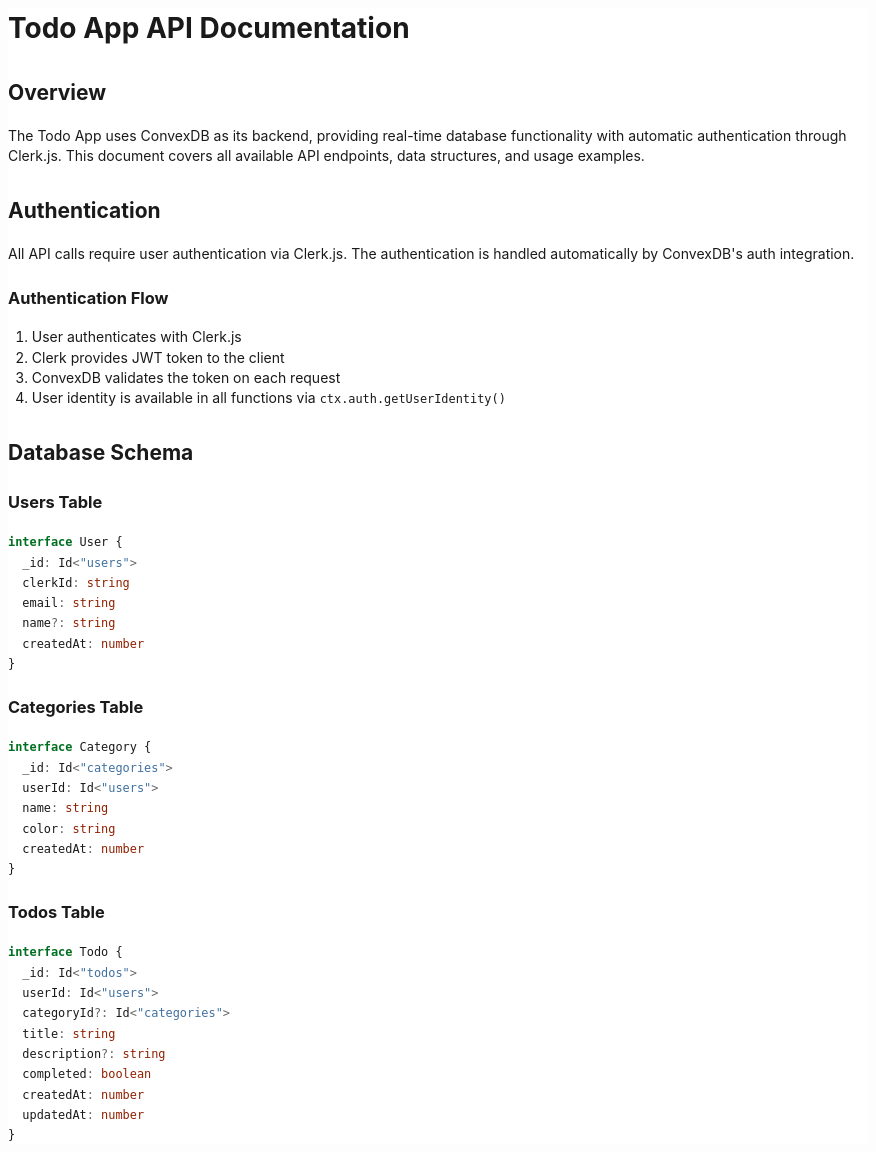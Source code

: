 # Todo App API Documentation

## Overview

The Todo App uses ConvexDB as its backend, providing real-time database functionality with automatic authentication through Clerk.js. This document covers all available API endpoints, data structures, and usage examples.

## Authentication

All API calls require user authentication via Clerk.js. The authentication is handled automatically by ConvexDB's auth integration.

### Authentication Flow

1. User authenticates with Clerk.js
2. Clerk provides JWT token to the client
3. ConvexDB validates the token on each request
4. User identity is available in all functions via `ctx.auth.getUserIdentity()`

## Database Schema

### Users Table

```typescript
interface User {
  _id: Id<"users">
  clerkId: string
  email: string
  name?: string
  createdAt: number
}
```

### Categories Table

```typescript
interface Category {
  _id: Id<"categories">
  userId: Id<"users">
  name: string
  color: string
  createdAt: number
}
```

### Todos Table

```typescript
interface Todo {
  _id: Id<"todos">
  userId: Id<"users">
  categoryId?: Id<"categories">
  title: string
  description?: string
  completed: boolean
  createdAt: number
  updatedAt: number
}
```
